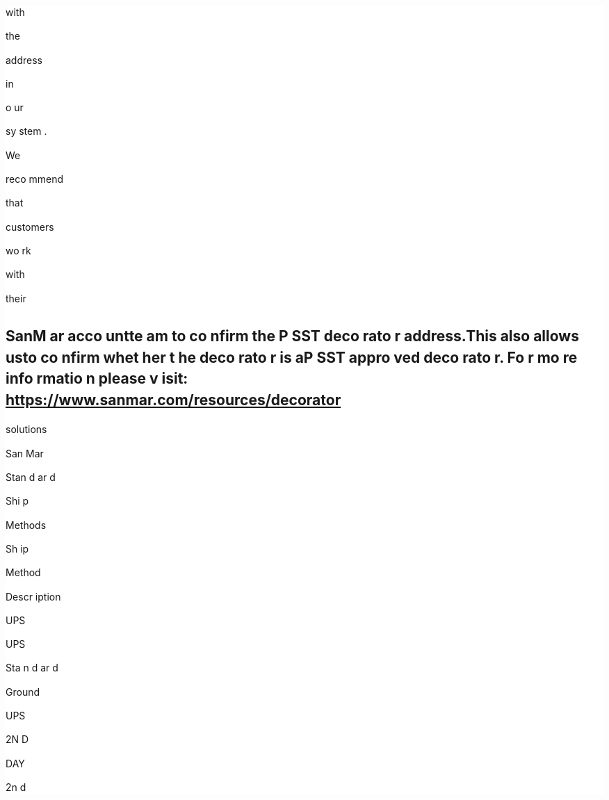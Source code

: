 with
 
the
 
address
 
in
 
o ur
 
sy stem .
 
We
 
reco mmend
 
that
 
customers
 
wo rk
 
with
 
their
 
SanM ar 
acco untte am to co nfirm the P SST deco rato r address.This also allows usto co nfirm whet her t he 
deco rato r is aP SST appro ved deco rato r. Fo r mo re info rmatio n please v isit:  
https://www.sanmar.com/resources/decorator
-
solutions
 
 
San Mar
 
Stan d ar d
 
Shi p
 
Methods
 
 
Sh ip
 
Method
 
Descr iption
 
UPS
 
UPS
 
Sta n d ar d
 
Ground
 
UPS
 
2N D
 
DAY
 
2n d
 